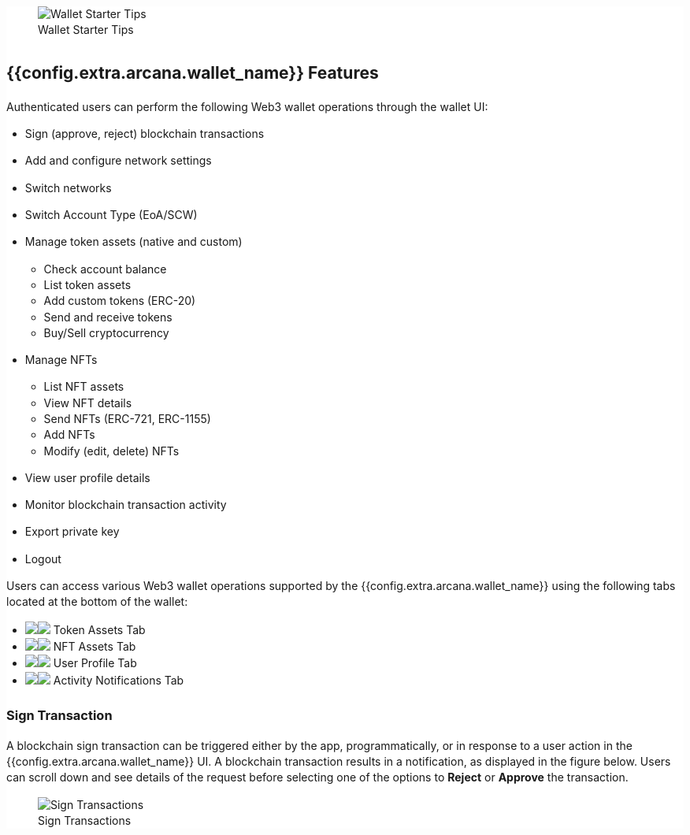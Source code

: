 <figure markdown="span">
  <img class="an-screenshots-noeffects width_35pc" src="{{config.extra.arcana.img_dir}}/an_wallet_starter_tips.gif" alt="Wallet Starter Tips"/>
  <figcaption>Wallet Starter Tips</figcaption>
</figure> 

##  {{config.extra.arcana.wallet_name}} Features

Authenticated users can perform the following Web3 wallet operations through the wallet UI:

* Sign (approve, reject) blockchain transactions
* Add and configure network settings
* Switch networks
* Switch Account Type (EoA/SCW)
* Manage token assets (native and custom)
    - Check account balance
    - List token assets
    - Add custom tokens (ERC-20)
    - Send and receive tokens 
    - Buy/Sell cryptocurrency
* Manage NFTs
    - List NFT assets
    - View NFT details
    - Send NFTs (ERC-721, ERC-1155)
    - Add NFTs
    - Modify (edit, delete) NFTs
* View user profile details
* Monitor blockchain transaction activity
* Export private key

* Logout

Users can access various Web3 wallet operations supported by the {{config.extra.arcana.wallet_name}} using the following tabs located at the bottom of the wallet:

* <img src="{{config.extra.arcana.img_dir}}/icons/an_wallet_token_icon_light.{{config.extra.arcana.img_png}}#only-light" width="20"/><img src="{{config.extra.arcana.img_dir}}/icons/an_wallet_token_icon_dark.{{config.extra.arcana.img_png}}#only-dark" width="20"/> Token Assets Tab 
* <img src="{{config.extra.arcana.img_dir}}/icons/an_wallet_nft_icon_light.{{config.extra.arcana.img_png}}#only-light" width="20"/><img src="{{config.extra.arcana.img_dir}}/icons/an_wallet_nft_icon_dark.{{config.extra.arcana.img_png}}#only-dark" width="20"/> NFT Assets Tab
* <img src="{{config.extra.arcana.img_dir}}/icons/an_wallet_profile_icon_light.{{config.extra.arcana.img_png}}#only-light" width="20"/><img src="{{config.extra.arcana.img_dir}}/icons/an_wallet_profile_icon_dark.{{config.extra.arcana.img_png}}#only-dark" width="20"/> User Profile Tab
* <img src="{{config.extra.arcana.img_dir}}/icons/an_wallet_notification_icon_light.{{config.extra.arcana.img_png}}#only-light" width="20"/><img src="{{config.extra.arcana.img_dir}}/icons/an_wallet_notification_icon_dark.{{config.extra.arcana.img_png}}#only-dark" width="20"/> Activity Notifications Tab

### Sign Transaction

A blockchain sign transaction can be triggered either by the app, programmatically, or in response to a user action in the {{config.extra.arcana.wallet_name}} UI. A blockchain transaction results in a notification, as displayed in the figure below. Users can scroll down and see details of the request before selecting one of the options to **Reject** or **Approve** the transaction.

<figure markdown="span">
  <img class="an-screenshots-noeffects width_85pc" src="{{config.extra.arcana.img_dir}}/an_wallet_personalsign.{{config.extra.arcana.img_png}}" alt="Sign Transactions"/>
  <figcaption>Sign Transactions</figcaption>
</figure> 
